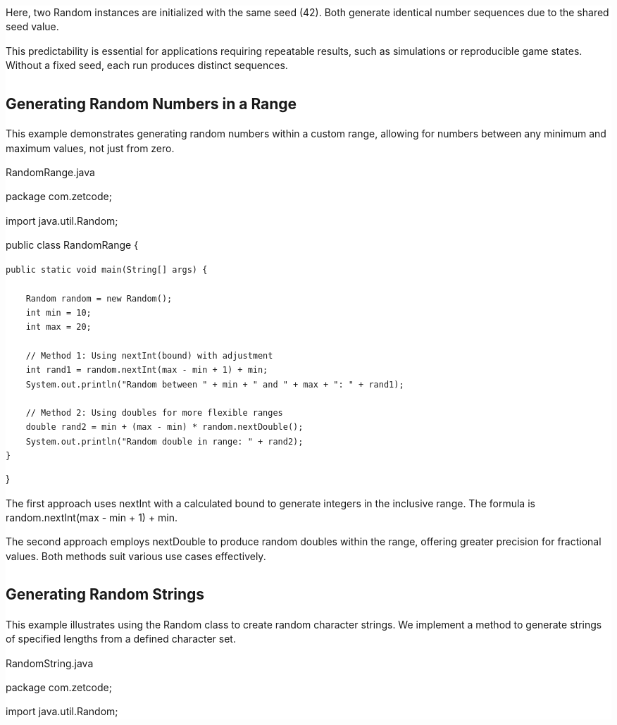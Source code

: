 Here, two Random instances are initialized with the same seed (42).
Both generate identical number sequences due to the shared seed value.

This predictability is essential for applications requiring repeatable results,
such as simulations or reproducible game states. Without a fixed seed, each run
produces distinct sequences.

## Generating Random Numbers in a Range

This example demonstrates generating random numbers within a custom range,
allowing for numbers between any minimum and maximum values, not just from zero.

RandomRange.java
  

package com.zetcode;

import java.util.Random;

public class RandomRange {

    public static void main(String[] args) {
        
        Random random = new Random();
        int min = 10;
        int max = 20;
        
        // Method 1: Using nextInt(bound) with adjustment
        int rand1 = random.nextInt(max - min + 1) + min;
        System.out.println("Random between " + min + " and " + max + ": " + rand1);
        
        // Method 2: Using doubles for more flexible ranges
        double rand2 = min + (max - min) * random.nextDouble();
        System.out.println("Random double in range: " + rand2);
    }
}

The first approach uses nextInt with a calculated bound to
generate integers in the inclusive range. The formula is
random.nextInt(max - min + 1) + min.

The second approach employs nextDouble to produce random doubles
within the range, offering greater precision for fractional values. Both methods
suit various use cases effectively.

## Generating Random Strings

This example illustrates using the Random class to create random
character strings. We implement a method to generate strings of specified
lengths from a defined character set.

RandomString.java
  

package com.zetcode;

import java.util.Random;
